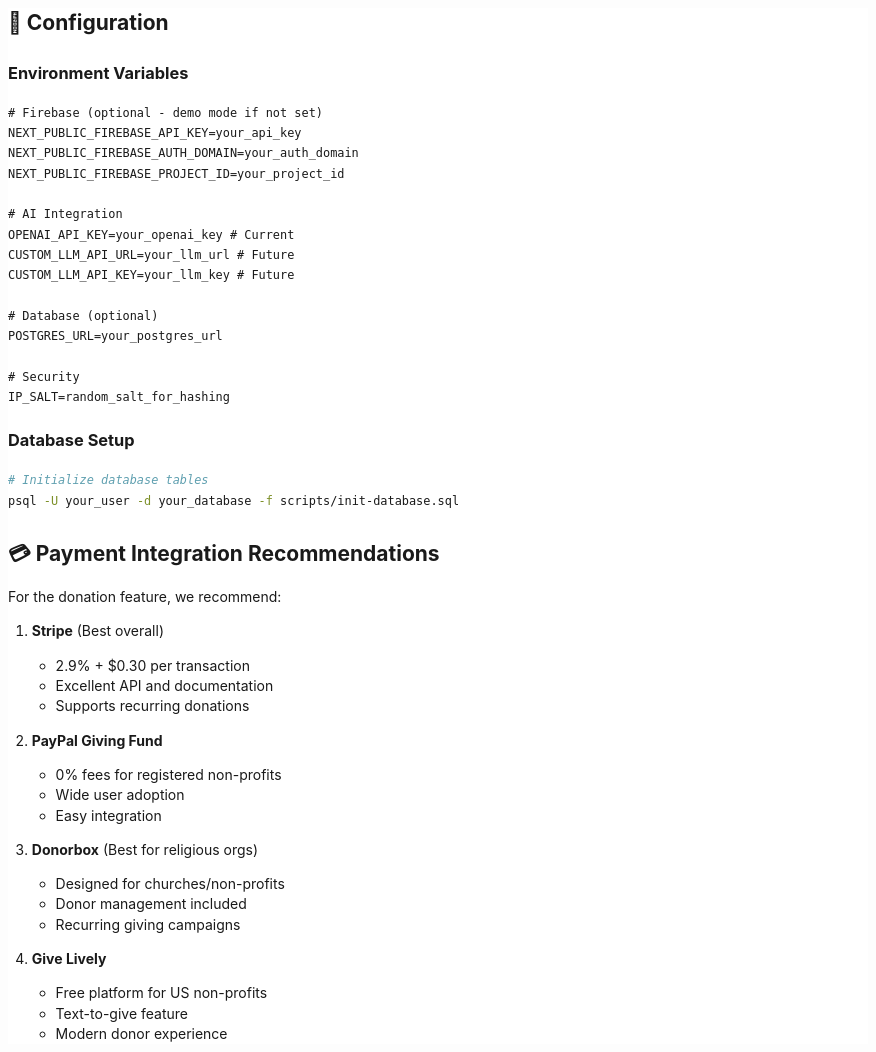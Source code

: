 
## 🔧 Configuration

### Environment Variables

```env
# Firebase (optional - demo mode if not set)
NEXT_PUBLIC_FIREBASE_API_KEY=your_api_key
NEXT_PUBLIC_FIREBASE_AUTH_DOMAIN=your_auth_domain
NEXT_PUBLIC_FIREBASE_PROJECT_ID=your_project_id

# AI Integration
OPENAI_API_KEY=your_openai_key # Current
CUSTOM_LLM_API_URL=your_llm_url # Future
CUSTOM_LLM_API_KEY=your_llm_key # Future

# Database (optional)
POSTGRES_URL=your_postgres_url

# Security
IP_SALT=random_salt_for_hashing
```

### Database Setup

```bash
# Initialize database tables
psql -U your_user -d your_database -f scripts/init-database.sql
```

## 💳 Payment Integration Recommendations

For the donation feature, we recommend:

1. **Stripe** (Best overall)
   - 2.9% + $0.30 per transaction
   - Excellent API and documentation
   - Supports recurring donations

2. **PayPal Giving Fund**
   - 0% fees for registered non-profits
   - Wide user adoption
   - Easy integration

3. **Donorbox** (Best for religious orgs)
   - Designed for churches/non-profits
   - Donor management included
   - Recurring giving campaigns

4. **Give Lively**
   - Free platform for US non-profits
   - Text-to-give feature
   - Modern donor experience
